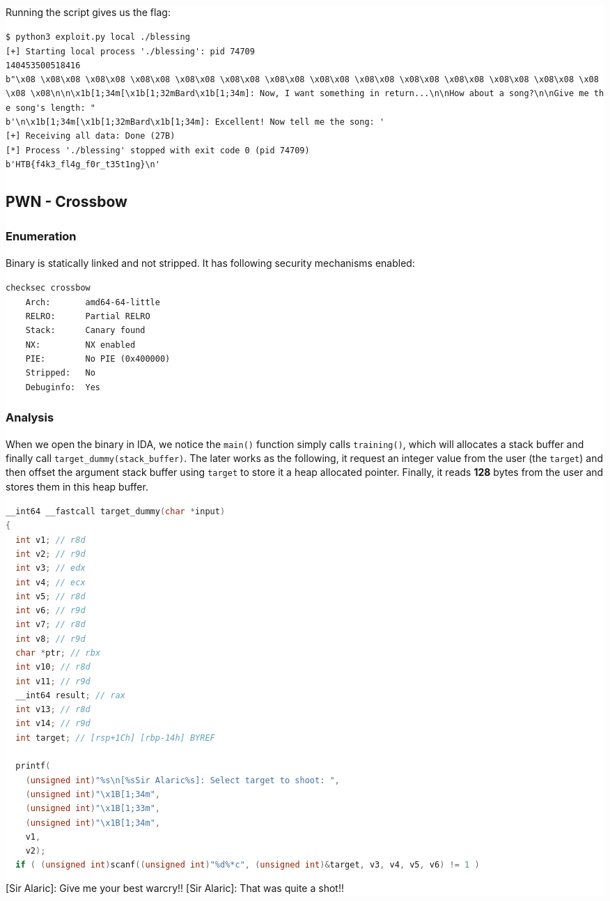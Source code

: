 Running the script gives us the flag:
```shell
$ python3 exploit.py local ./blessing
[+] Starting local process './blessing': pid 74709
140453500518416
b"\x08 \x08\x08 \x08\x08 \x08\x08 \x08\x08 \x08\x08 \x08\x08 \x08\x08 \x08\x08 \x08\x08 \x08\x08 \x08\x08 \x08\x08 \x08\x08 \x08\n\n\x1b[1;34m[\x1b[1;32mBard\x1b[1;34m]: Now, I want something in return...\n\nHow about a song?\n\nGive me the song's length: "
b'\n\x1b[1;34m[\x1b[1;32mBard\x1b[1;34m]: Excellent! Now tell me the song: '
[+] Receiving all data: Done (27B)
[*] Process './blessing' stopped with exit code 0 (pid 74709)
b'HTB{f4k3_fl4g_f0r_t35t1ng}\n'
```

## PWN - Crossbow

### Enumeration

Binary is statically linked and not stripped. It has following security mechanisms enabled:
```shell
checksec crossbow
    Arch:       amd64-64-little
    RELRO:      Partial RELRO
    Stack:      Canary found
    NX:         NX enabled
    PIE:        No PIE (0x400000)
    Stripped:   No
    Debuginfo:  Yes
```

### Analysis

When we open the binary in IDA, we notice the `main()` function simply calls `training()`, which will allocates a stack buffer and finally call `target_dummy(stack_buffer)`. The later works as the following, it request an integer value from the user (the `target`) and then offset the argument stack buffer using `target` to store it a heap allocated pointer. Finally, it reads **128** bytes from the user and stores them in this heap buffer.

```C
__int64 __fastcall target_dummy(char *input)
{
  int v1; // r8d
  int v2; // r9d
  int v3; // edx
  int v4; // ecx
  int v5; // r8d
  int v6; // r9d
  int v7; // r8d
  int v8; // r9d
  char *ptr; // rbx
  int v10; // r8d
  int v11; // r9d
  __int64 result; // rax
  int v13; // r8d
  int v14; // r9d
  int target; // [rsp+1Ch] [rbp-14h] BYREF

  printf(
    (unsigned int)"%s\n[%sSir Alaric%s]: Select target to shoot: ",
    (unsigned int)"\x1B[1;34m",
    (unsigned int)"\x1B[1;33m",
    (unsigned int)"\x1B[1;34m",
    v1,
    v2);
  if ( (unsigned int)scanf((unsigned int)"%d%*c", (unsigned int)&target, v3, v4, v5, v6) != 1 )
```

[Sir Alaric]: Give me your best warcry!!
[Sir Alaric]: That was quite a shot!!